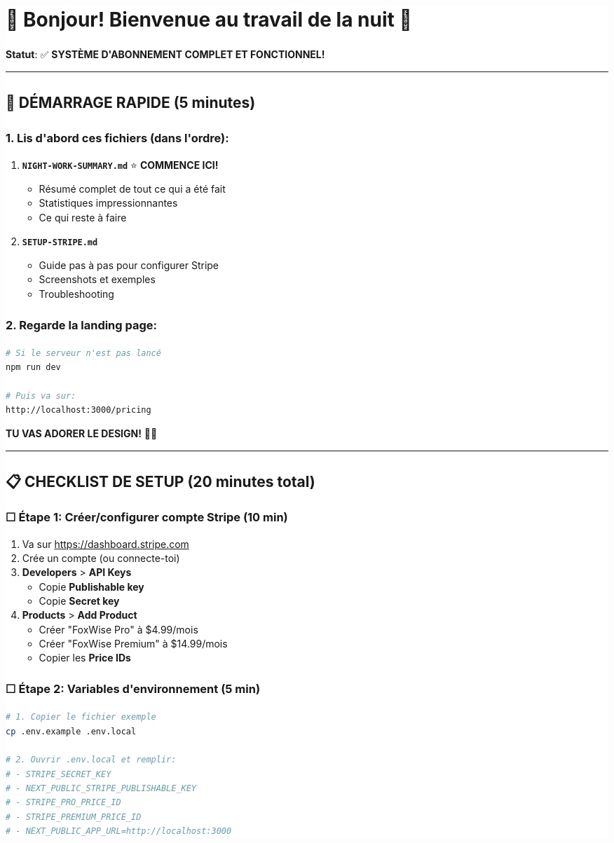 # 🌅 Bonjour! Bienvenue au travail de la nuit 🦊

**Statut**: ✅ **SYSTÈME D'ABONNEMENT COMPLET ET FONCTIONNEL!**

---

## 🚀 DÉMARRAGE RAPIDE (5 minutes)

### 1. Lis d'abord ces fichiers (dans l'ordre):

1. **`NIGHT-WORK-SUMMARY.md`** ⭐ **COMMENCE ICI!**
   - Résumé complet de tout ce qui a été fait
   - Statistiques impressionnantes
   - Ce qui reste à faire

2. **`SETUP-STRIPE.md`**
   - Guide pas à pas pour configurer Stripe
   - Screenshots et exemples
   - Troubleshooting

### 2. Regarde la landing page:

```bash
# Si le serveur n'est pas lancé
npm run dev

# Puis va sur:
http://localhost:3000/pricing
```

**TU VAS ADORER LE DESIGN!** 🎨✨

---

## 📋 CHECKLIST DE SETUP (20 minutes total)

### ☐ **Étape 1**: Créer/configurer compte Stripe (10 min)

1. Va sur https://dashboard.stripe.com
2. Crée un compte (ou connecte-toi)
3. **Developers** > **API Keys**
   - Copie **Publishable key**
   - Copie **Secret key**
4. **Products** > **Add Product**
   - Créer "FoxWise Pro" à $4.99/mois
   - Créer "FoxWise Premium" à $14.99/mois
   - Copier les **Price IDs**

### ☐ **Étape 2**: Variables d'environnement (5 min)

```bash
# 1. Copier le fichier exemple
cp .env.example .env.local

# 2. Ouvrir .env.local et remplir:
# - STRIPE_SECRET_KEY
# - NEXT_PUBLIC_STRIPE_PUBLISHABLE_KEY
# - STRIPE_PRO_PRICE_ID
# - STRIPE_PREMIUM_PRICE_ID
# - NEXT_PUBLIC_APP_URL=http://localhost:3000
```
